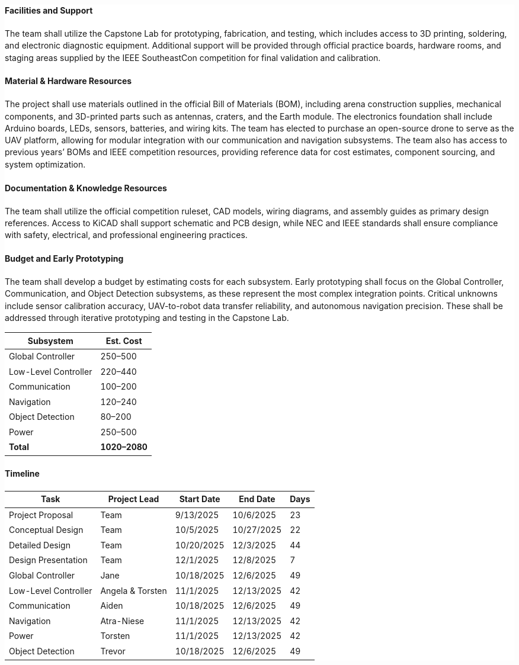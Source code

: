 #### Facilities and Support
The team shall utilize the Capstone Lab for prototyping, fabrication, and testing, which includes access to 3D printing, soldering, and electronic diagnostic equipment. Additional support will be provided through official practice boards, hardware rooms, and staging areas supplied by the IEEE SoutheastCon competition for final validation and calibration.

#### Material & Hardware Resources 
The project shall use materials outlined in the official Bill of Materials (BOM), including arena construction supplies, mechanical components, and 3D-printed parts such as antennas, craters, and the Earth module. The electronics foundation shall include Arduino boards, LEDs, sensors, batteries, and wiring kits. The team has elected to purchase an open-source drone to serve as the UAV platform, allowing for modular integration with our communication and navigation subsystems. The team also has access to previous years’ BOMs and IEEE competition resources, providing reference data for cost estimates, component sourcing, and system optimization. 

#### Documentation & Knowledge Resources 
The team shall utilize the official competition ruleset, CAD models, wiring diagrams, and assembly guides as primary design references. Access to KiCAD shall support schematic and PCB design, while NEC and IEEE standards shall ensure compliance with safety, electrical, and professional engineering practices. 

#### Budget and Early Prototyping
The team shall develop a budget by estimating costs for each subsystem. Early prototyping shall focus on the Global Controller, Communication, and Object Detection subsystems, as these represent the most complex integration points. Critical unknowns include sensor calibration accuracy, UAV-to-robot data transfer reliability, and autonomous navigation precision. These shall be addressed through iterative prototyping and testing in the Capstone Lab. 

| **Subsystem**        | **Est. Cost** |
|----------------------|---------------|
| Global Controller    | $250–$500     |
| Low-Level Controller | $220–$440     |
| Communication        | $100–$200     |
| Navigation           | $120–$240     |
| Object Detection     | $80–$200      |
| Power                | $250–$500     |
| **Total**            | **$1020–$2080** |

#### Timeline

| **Task**               | **Project Lead**     | **Start Date** | **End Date** | **Days** |
|------------------------|----------------------|----------------|---------------|-----------|
| Project Proposal       | Team                 | 9/13/2025      | 10/6/2025     | 23 |
| Conceptual Design      | Team                 | 10/5/2025      | 10/27/2025    | 22 |
| Detailed Design        | Team                 | 10/20/2025     | 12/3/2025     | 44 |
| Design Presentation    | Team                 | 12/1/2025      | 12/8/2025     | 7 |
| Global Controller      | Jane                 | 10/18/2025     | 12/6/2025     | 49 |
| Low-Level Controller   | Angela & Torsten     | 11/1/2025      | 12/13/2025    | 42 |
| Communication          | Aiden                | 10/18/2025     | 12/6/2025     | 49 |
| Navigation             | Atra-Niese           | 11/1/2025      | 12/13/2025    | 42 |
| Power                  | Torsten              | 11/1/2025      | 12/13/2025    | 42 |
| Object Detection       | Trevor               | 10/18/2025     | 12/6/2025     | 49 |